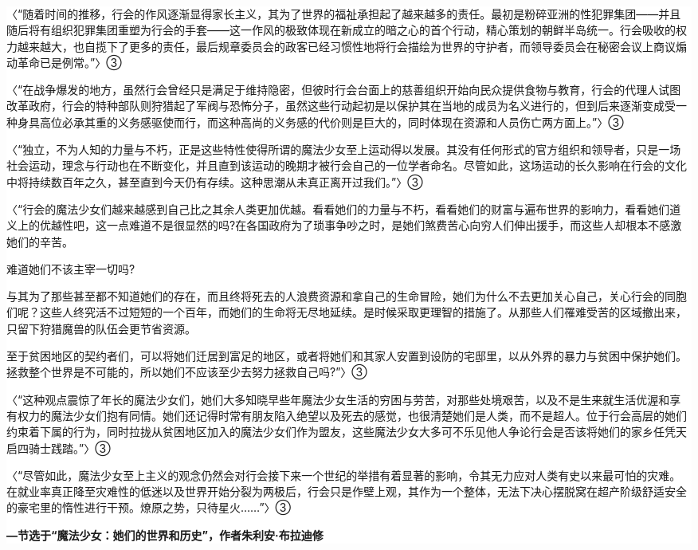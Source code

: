 〈“随着时间的推移，行会的作风逐渐显得家长主义，其为了世界的福祉承担起了越来越多的责任。最初是粉碎亚洲的性犯罪集团——并且随后将有组织犯罪集团重塑为行会的手套——这一作风的极致体现在新成立的暗之心的首个行动，精心策划的朝鲜半岛统一。行会吸收的权力越来越大，也自揽下了更多的责任，最后规章委员会的政客已经习惯性地将行会描绘为世界的守护者，而领导委员会在秘密会议上商议煽动革命已是例常。”〉③

〈“在战争爆发的地方，虽然行会曾经只是满足于维持隐密，但彼时行会台面上的慈善组织开始向民众提供食物与教育，行会的代理人试图改革政府，行会的特种部队则狩猎起了军阀与恐怖分子，虽然这些行动起初是以保护其在当地的成员为名义进行的，但到后来逐渐变成受一种身具高位必承其重的义务感驱使而行，而这种高尚的义务感的代价则是巨大的，同时体现在资源和人员伤亡两方面上。”〉③

〈“独立，不为人知的力量与不朽，正是这些特性使得所谓的魔法少女至上运动得以发展。其没有任何形式的官方组织和领导者，只是一场社会运动，理念与行动也在不断变化，并且直到该运动的晚期才被行会自己的一位学者命名。尽管如此，这场运动的长久影响在行会的文化中将持续数百年之久，甚至直到今天仍有存续。这种思潮从未真正离开过我们。”〉③

〈“行会的魔法少女们越来越感到自己比之其余人类更加优越。看看她们的力量与不朽，看看她们的财富与遍布世界的影响力，看看她们道义上的优越性吧，这一点难道不是很显然的吗?在各国政府为了琐事争吵之时，是她们煞费苦心向穷人们伸出援手，而这些人却根本不感激她们的辛苦。

难道她们不该主宰一切吗?

与其为了那些甚至都不知道她们的存在，而且终将死去的人浪费资源和拿自己的生命冒险，她们为什么不去更加关心自己，关心行会的同胞们呢？这些人终究活不过短短的一个百年，而她们的生命将无尽地延续。是时候采取更理智的措施了。从那些人们罹难受苦的区域撤出来，只留下狩猎魔兽的队伍会更节省资源。

至于贫困地区的契约者们，可以将她们迁居到富足的地区，或者将她们和其家人安置到设防的宅邸里，以从外界的暴力与贫困中保护她们。拯救整个世界是不可能的，所以她们不应该至少去努力拯救自己吗?”〉③

〈“这种观点震惊了年长的魔法少女们，她们大多知晓早些年魔法少女生活的穷困与劳苦，对那些处境艰苦，以及不是生来就生活优渥和享有权力的魔法少女们抱有同情。她们还记得时常有朋友陷入绝望以及死去的感觉，也很清楚她们是人类，而不是超人。位于行会高层的她们约束着下属的行为，同时拉拢从贫困地区加入的魔法少女们作为盟友，这些魔法少女大多可不乐见他人争论行会是否该将她们的家乡任凭天启四骑士践踏。”〉③

〈“尽管如此，魔法少女至上主义的观念仍然会对行会接下来一个世纪的举措有着显著的影响，令其无力应对人类有史以来最可怕的灾难。在就业率真正降至灾难性的低迷以及世界开始分裂为两极后，行会只是作壁上观，其作为一个整体，无法下决心摆脱窝在超产阶级舒适安全的豪宅里的惰性进行干预。燎原之势，只待星火……”〉③

**—节选于“魔法少女：她们的世界和历史”，作者朱利安·布拉迪修**